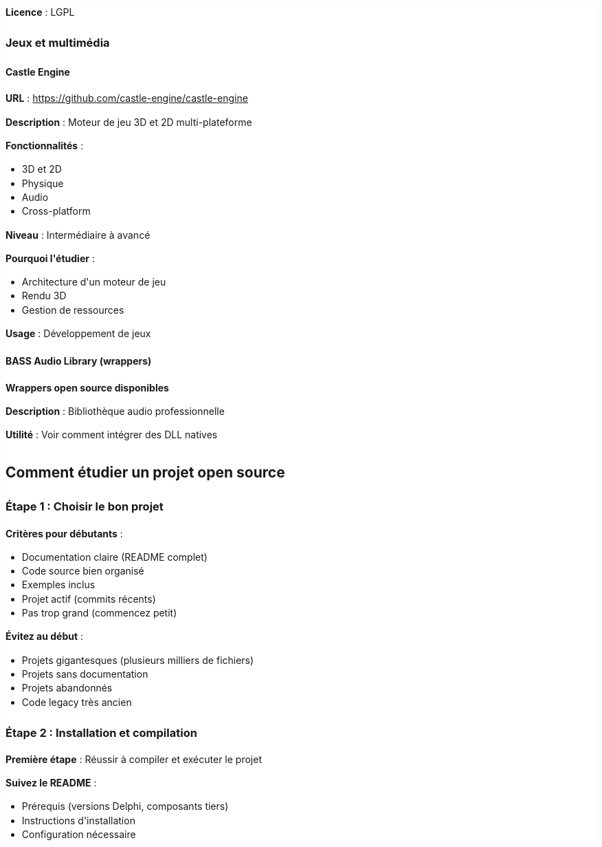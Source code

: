 **Licence** : LGPL

### Jeux et multimédia

#### Castle Engine
**URL** : https://github.com/castle-engine/castle-engine

**Description** : Moteur de jeu 3D et 2D multi-plateforme

**Fonctionnalités** :
- 3D et 2D
- Physique
- Audio
- Cross-platform

**Niveau** : Intermédiaire à avancé

**Pourquoi l'étudier** :
- Architecture d'un moteur de jeu
- Rendu 3D
- Gestion de ressources

**Usage** : Développement de jeux

#### BASS Audio Library (wrappers)
**Wrappers open source disponibles**

**Description** : Bibliothèque audio professionnelle

**Utilité** : Voir comment intégrer des DLL natives

## Comment étudier un projet open source

### Étape 1 : Choisir le bon projet

**Critères pour débutants** :
- Documentation claire (README complet)
- Code source bien organisé
- Exemples inclus
- Projet actif (commits récents)
- Pas trop grand (commencez petit)

**Évitez au début** :
- Projets gigantesques (plusieurs milliers de fichiers)
- Projets sans documentation
- Projets abandonnés
- Code legacy très ancien

### Étape 2 : Installation et compilation

**Première étape** : Réussir à compiler et exécuter le projet

**Suivez le README** :
- Prérequis (versions Delphi, composants tiers)
- Instructions d'installation
- Configuration nécessaire
